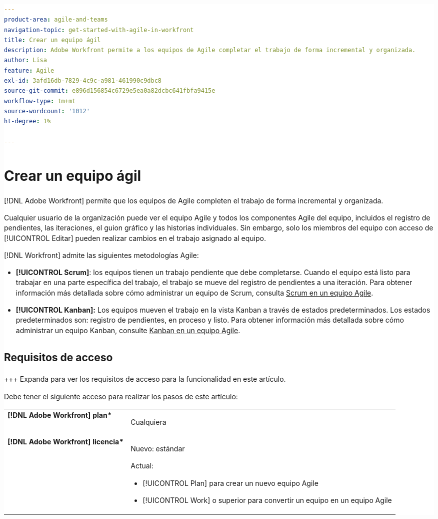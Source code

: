 ```yaml
---
product-area: agile-and-teams
navigation-topic: get-started-with-agile-in-workfront
title: Crear un equipo ágil
description: Adobe Workfront permite a los equipos de Agile completar el trabajo de forma incremental y organizada.
author: Lisa
feature: Agile
exl-id: 3afd16db-7829-4c9c-a981-461990c9dbc8
source-git-commit: e896d156854c6729e5ea0a82dcbc641fbfa9415e
workflow-type: tm+mt
source-wordcount: '1012'
ht-degree: 1%

---
```


# Crear un equipo ágil



[!DNL Adobe Workfront] permite que los equipos de Agile completen el trabajo de forma incremental y organizada.

Cualquier usuario de la organización puede ver el equipo Agile y todos los componentes Agile del equipo, incluidos el registro de pendientes, las iteraciones, el guion gráfico y las historias individuales. Sin embargo, solo los miembros del equipo con acceso de [!UICONTROL Editar] pueden realizar cambios en el trabajo asignado al equipo.

[!DNL Workfront] admite las siguientes metodologías Agile:

* **[!UICONTROL Scrum]**: los equipos tienen un trabajo pendiente que debe completarse. Cuando el equipo está listo para trabajar en una parte específica del trabajo, el trabajo se mueve del registro de pendientes a una iteración. Para obtener información más detallada sobre cómo administrar un equipo de Scrum, consulta [Scrum en un equipo Agile](../../agile/use-scrum-in-an-agile-team/scrum-in-an-agile-team.md).

* **[!UICONTROL Kanban]:** Los equipos mueven el trabajo en la vista Kanban a través de estados predeterminados. Los estados predeterminados son: registro de pendientes, en proceso y listo. Para obtener información más detallada sobre cómo administrar un equipo Kanban, consulte [Kanban en un equipo Agile](../../agile/use-kanban-in-an-agile-team/using-kanban-in-an-agile-team.md).

## Requisitos de acceso

+++ Expanda para ver los requisitos de acceso para la funcionalidad en este artículo.

Debe tener el siguiente acceso para realizar los pasos de este artículo:

<table style="table-layout:auto"> 
 <col> 
 </col> 
 <col> 
 </col> 
 <tbody> 
  <tr> 
   <td role="rowheader"><strong>[!DNL Adobe Workfront] plan*</strong></td> 
   <td> <p>Cualquiera</p> </td> 
  </tr> 
  <tr> 
   <td role="rowheader"><strong>[!DNL Adobe Workfront] licencia*</strong></td> 
   <td> <p>Nuevo: estándar</p>
   Actual: 
   <ul><li><p>[!UICONTROL Plan] para crear un nuevo equipo Agile</p></li> 
   <li><p>[!UICONTROL Work] o superior para convertir un equipo en un equipo Agile</p></li></ul> </td> 
  </tr> 